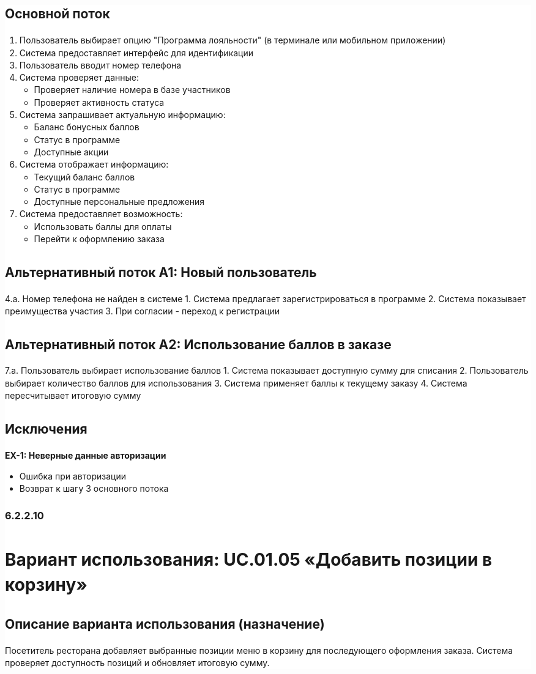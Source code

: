 ## Основной поток
1. Пользователь выбирает опцию "Программа лояльности" (в терминале или мобильном приложении)
2. Система предоставляет интерфейс для идентификации
3. Пользователь вводит номер телефона
4. Система проверяет данные:
   - Проверяет наличие номера в базе участников
   - Проверяет активность статуса
5. Система запрашивает актуальную информацию:
   - Баланс бонусных баллов
   - Статус в программе
   - Доступные акции
6. Система отображает информацию:
   - Текущий баланс баллов
   - Статус в программе
   - Доступные персональные предложения
7. Система предоставляет возможность:
   - Использовать баллы для оплаты
   - Перейти к оформлению заказа

## Альтернативный поток А1: Новый пользователь
4.а. Номер телефона не найден в системе
    1. Система предлагает зарегистрироваться в программе
    2. Система показывает преимущества участия
    3. При согласии - переход к регистрации

## Альтернативный поток А2: Использование баллов в заказе
7.а. Пользователь выбирает использование баллов
    1. Система показывает доступную сумму для списания
    2. Пользователь выбирает количество баллов для использования
    3. Система применяет баллы к текущему заказу
    4. Система пересчитывает итоговую сумму

## Исключения

**EX-1: Неверные данные авторизации**
- Ошибка при авторизации
- Возврат к шагу 3 основного потока

### 6.2.2.10

# Вариант использования: UC.01.05 «Добавить позиции в корзину»

## Описание варианта использования (назначение)
Посетитель ресторана добавляет выбранные позиции меню в корзину для последующего оформления заказа. Система проверяет доступность позиций и обновляет итоговую сумму.
